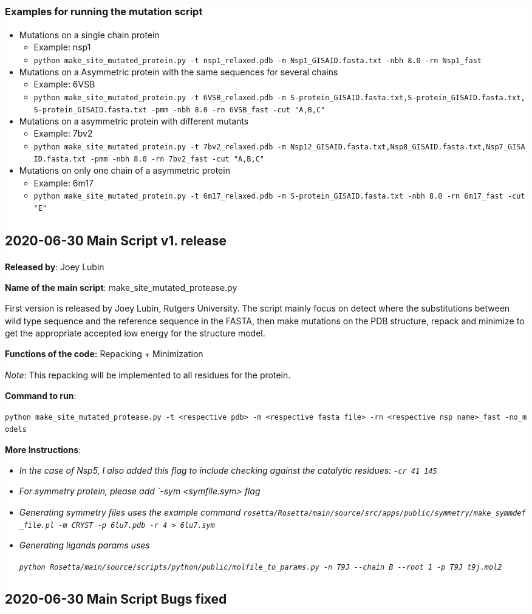 ### Examples for running the mutation script

*  Mutations on a single chain protein
   *  Example: nsp1
   *  `python make_site_mutated_protein.py -t nsp1_relaxed.pdb -m Nsp1_GISAID.fasta.txt -nbh 8.0 -rn Nsp1_fast`
*  Mutations on a Asymmetric protein with the same sequences for several chains
   * Example: 6VSB
   * `python make_site_mutated_protein.py -t 6VSB_relaxed.pdb -m S-protein_GISAID.fasta.txt,S-protein_GISAID.fasta.txt,S-protein_GISAID.fasta.txt -pmm -nbh 8.0 -rn 6VSB_fast -cut "A,B,C"`
*  Mutations on a asymmetric protein with different mutants
   *  Example: 7bv2
   *  `python make_site_mutated_protein.py -t 7bv2_relaxed.pdb -m Nsp12_GISAID.fasta.txt,Nsp8_GISAID.fasta.txt,Nsp7_GISAID.fasta.txt -pmm -nbh 8.0 -rn 7bv2_fast -cut "A,B,C"`
*  Mutations on only one chain of a asymmetric protein
   *  Example: 6m17
   *  `python make_site_mutated_protein.py -t 6m17_relaxed.pdb -m S-protein_GISAID.fasta.txt -nbh 8.0 -rn 6m17_fast -cut "E"`

## 2020-06-30 Main Script v1. release

**Released by**: 						  Joey Lubin

**Name of the main script**:  make_site_mutated_protease.py

First version is released by Joey Lubin, Rutgers University. The script mainly focus on detect where the substitutions between wild type sequence and the reference sequence in the FASTA, then make mutations on the PDB structure, repack and minimize to get the appropriate accepted low energy for the structure model.

**Functions of the code:**		Repacking + Minimization

*Note*: This repacking will be implemented to all residues for the protein.

**Command to run**:

```shell
python make_site_mutated_protease.py -t <respective pdb> -m <respective fasta file> -rn <respective nsp name>_fast -no_models
```

**More Instructions**:

* *In the case of Nsp5, I also added this flag to include checking against the catalytic residues: `-cr 41 145`*
* *For symmetry protein, please add `-sym <symfile.sym> flag*

* *Generating symmetry files uses the example command `rosetta/Rosetta/main/source/src/apps/public/symmetry/make_symmdef_file.pl -m CRYST -p 6lu7.pdb -r 4 > 6lu7.sym`*

* *Generating ligands params uses*

  *`python Rosetta/main/source/scripts/python/public/molfile_to_params.py -n T9J --chain B --root 1 -p T9J t9j.mol2`*

## 2020-06-30 Main Script Bugs fixed

